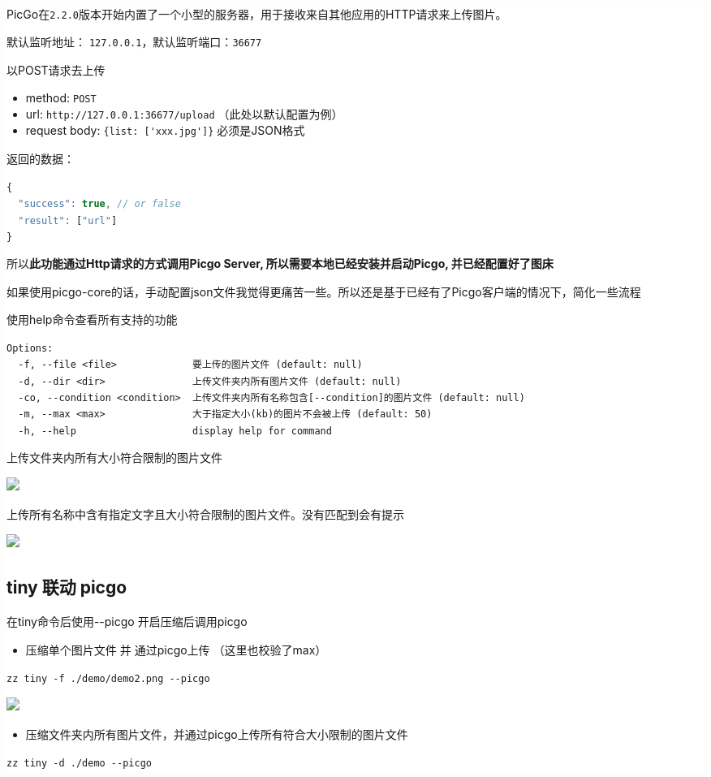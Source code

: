 PicGo在`2.2.0`版本开始内置了一个小型的服务器，用于接收来自其他应用的HTTP请求来上传图片。

默认监听地址： `127.0.0.1`，默认监听端口：`36677`

以POST请求去上传
-   method: `POST`
-   url: `http://127.0.0.1:36677/upload` （此处以默认配置为例）
-   request body: `{list: ['xxx.jpg']}` 必须是JSON格式

返回的数据：

```ts
{
  "success": true, // or false
  "result": ["url"]
}
```


所以**此功能通过Http请求的方式调用Picgo Server, 所以需要本地已经安装并启动Picgo, 并已经配置好了图床**

如果使用picgo-core的话，手动配置json文件我觉得更痛苦一些。所以还是基于已经有了Picgo客户端的情况下，简化一些流程

使用help命令查看所有支持的功能

```
Options:
  -f, --file <file>             要上传的图片文件 (default: null)
  -d, --dir <dir>               上传文件夹内所有图片文件 (default: null)
  -co, --condition <condition>  上传文件夹内所有名称包含[--condition]的图片文件 (default: null)
  -m, --max <max>               大于指定大小(kb)的图片不会被上传 (default: 50)
  -h, --help                    display help for command
```

上传文件夹内所有大小符合限制的图片文件

![](http://img.zzstudio.cn/img3-zz-tiny-1703041107821.png)

上传所有名称中含有指定文字且大小符合限制的图片文件。没有匹配到会有提示

![](http://img.zzstudio.cn/img6-zz-tiny-1703041107974.png)


##  tiny 联动 picgo

在tiny命令后使用--picgo 开启压缩后调用picgo

- 压缩单个图片文件 并 通过picgo上传 （这里也校验了max）

```
zz tiny -f ./demo/demo2.png --picgo
```

![](http://img.zzstudio.cn/img4-zz-tiny-1703041107867.png)

- 压缩文件夹内所有图片文件，并通过picgo上传所有符合大小限制的图片文件

```
zz tiny -d ./demo --picgo
```
